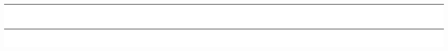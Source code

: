 </div>
</div>
<hr />
<p>&nbsp;</p>
<hr />
<p>&nbsp;</p>
<div style="position: absolute; left: -40px; top: -25px; width: 1px; height: 1px; overflow: hidden;" data-mce-bogus="1" class="mcePaste" id="_mcePaste">
<h1>The Gospel of the Bhagavadgita</h1>
</div>
